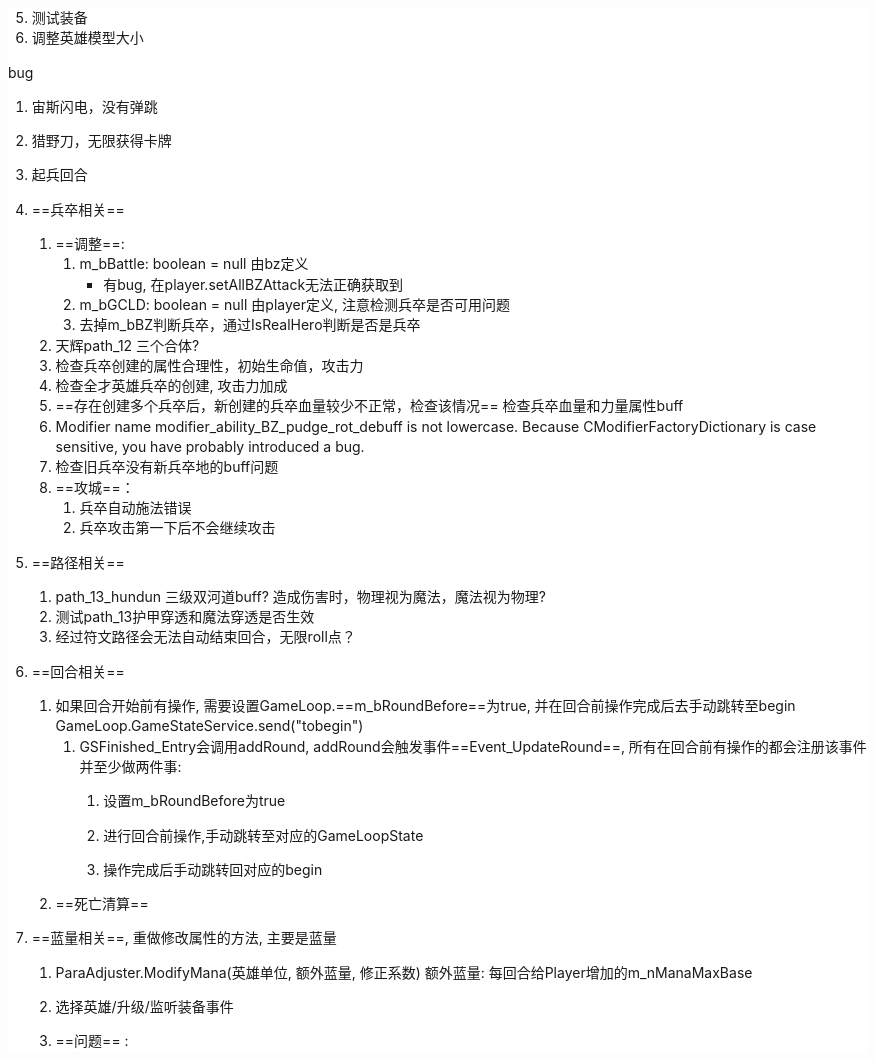 5. 测试装备
6. 调整英雄模型大小



bug

1. 宙斯闪电，没有弹跳
2. 猎野刀，无限获得卡牌
3. 起兵回合




1. ==兵卒相关==

   1. ==调整==:
      1. m_bBattle: boolean = null  由bz定义 
         - 有bug, 在player.setAllBZAttack无法正确获取到
      2. m_bGCLD: boolean = null  由player定义, 注意检测兵卒是否可用问题
      3. 去掉m_bBZ判断兵卒，通过IsRealHero判断是否是兵卒
   2. 天辉path_12 三个合体?
   3. 检查兵卒创建的属性合理性，初始生命值，攻击力
   4. 检查全才英雄兵卒的创建, 攻击力加成
   5. ==存在创建多个兵卒后，新创建的兵卒血量较少不正常，检查该情况==
      检查兵卒血量和力量属性buff
   6. Modifier name modifier_ability_BZ_pudge_rot_debuff is not lowercase.
          Because CModifierFactoryDictionary is case sensitive, you have probably introduced a bug.
   7. 检查旧兵卒没有新兵卒地的buff问题
   8. ==攻城==：
      1. 兵卒自动施法错误
      2. 兵卒攻击第一下后不会继续攻击

2. ==路径相关==

   1. path_13_hundun 三级双河道buff? 造成伤害时，物理视为魔法，魔法视为物理?
   2. 测试path_13护甲穿透和魔法穿透是否生效
   3. 经过符文路径会无法自动结束回合，无限roll点？

3. ==回合相关==

   1. 如果回合开始前有操作, 需要设置GameLoop.==m_bRoundBefore==为true, 并在回合前操作完成后去手动跳转至begin GameLoop.GameStateService.send("tobegin")
      1. GSFinished_Entry会调用addRound, addRound会触发事件==Event_UpdateRound==, 所有在回合前有操作的都会注册该事件并至少做两件事:
         1. 设置m_bRoundBefore为true

         2. 进行回合前操作,手动跳转至对应的GameLoopState

         3. 操作完成后手动跳转回对应的begin
   2. ==死亡清算==

4. ==蓝量相关==, 重做修改属性的方法, 主要是蓝量

   1. ParaAdjuster.ModifyMana(英雄单位, 额外蓝量, 修正系数)
      	额外蓝量: 每回合给Player增加的m_nManaMaxBase

   2. 选择英雄/升级/监听装备事件

   3. ==问题== :
